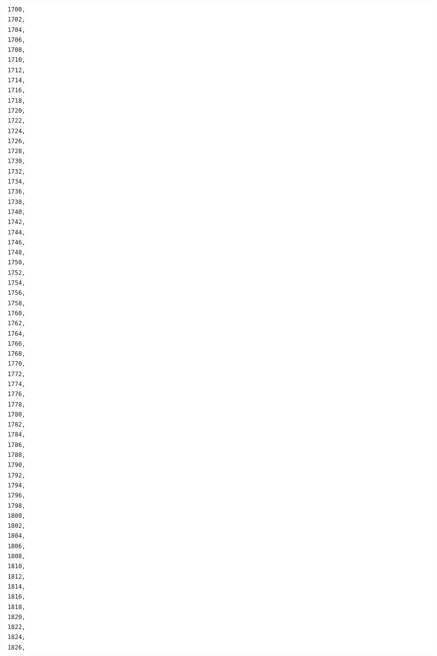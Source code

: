      1700,
     1702,
     1704,
     1706,
     1708,
     1710,
     1712,
     1714,
     1716,
     1718,
     1720,
     1722,
     1724,
     1726,
     1728,
     1730,
     1732,
     1734,
     1736,
     1738,
     1740,
     1742,
     1744,
     1746,
     1748,
     1750,
     1752,
     1754,
     1756,
     1758,
     1760,
     1762,
     1764,
     1766,
     1768,
     1770,
     1772,
     1774,
     1776,
     1778,
     1780,
     1782,
     1784,
     1786,
     1788,
     1790,
     1792,
     1794,
     1796,
     1798,
     1800,
     1802,
     1804,
     1806,
     1808,
     1810,
     1812,
     1814,
     1816,
     1818,
     1820,
     1822,
     1824,
     1826,